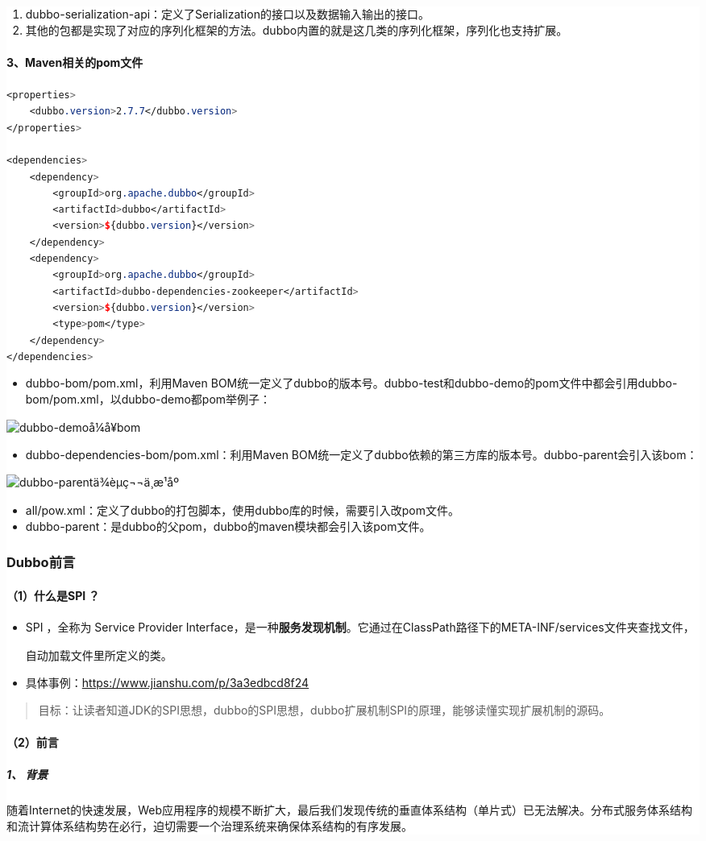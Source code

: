 1. dubbo-serialization-api：定义了Serialization的接口以及数据输入输出的接口。
2. 其他的包都是实现了对应的序列化框架的方法。dubbo内置的就是这几类的序列化框架，序列化也支持扩展。

#### 3、Maven相关的pom文件

```scss
<properties>
    <dubbo.version>2.7.7</dubbo.version>
</properties>
    
<dependencies>
    <dependency>
        <groupId>org.apache.dubbo</groupId>
        <artifactId>dubbo</artifactId>
        <version>${dubbo.version}</version>
    </dependency>
    <dependency>
        <groupId>org.apache.dubbo</groupId>
        <artifactId>dubbo-dependencies-zookeeper</artifactId>
        <version>${dubbo.version}</version>
        <type>pom</type>
    </dependency>
</dependencies>
```

- dubbo-bom/pom.xml，利用Maven BOM统一定义了dubbo的版本号。dubbo-test和dubbo-demo的pom文件中都会引用dubbo-bom/pom.xml，以dubbo-demo都pom举例子：

![dubbo-demoå¼å¥bom](https://segmentfault.com/img/bVbioNe?w=1606&h=1116)

- dubbo-dependencies-bom/pom.xml：利用Maven BOM统一定义了dubbo依赖的第三方库的版本号。dubbo-parent会引入该bom：

![dubbo-parentä¾èµç¬¬ä¸æ¹åº](https://segmentfault.com/img/bVbioNY?w=1886&h=492)

- all/pow.xml：定义了dubbo的打包脚本，使用dubbo库的时候，需要引入改pom文件。
- dubbo-parent：是dubbo的父pom，dubbo的maven模块都会引入该pom文件。

### Dubbo前言

#### （1）什么是SPI ？

- SPI ，全称为 Service Provider Interface，是一种**服务发现机制**。它通过在ClassPath路径下的META-INF/services文件夹查找文件，

  自动加载文件里所定义的类。

- 具体事例：https://www.jianshu.com/p/3a3edbcd8f24

> 目标：让读者知道JDK的SPI思想，dubbo的SPI思想，dubbo扩展机制SPI的原理，能够读懂实现扩展机制的源码。

#### （2）前言

##### 1、 背景

   随着Internet的快速发展，Web应用程序的规模不断扩大，最后我们发现传统的垂直体系结构（单片式）已无法解决。分布式服务体系结构和流计算体系结构势在必行，迫切需要一个治理系统来确保体系结构的有序发展。
